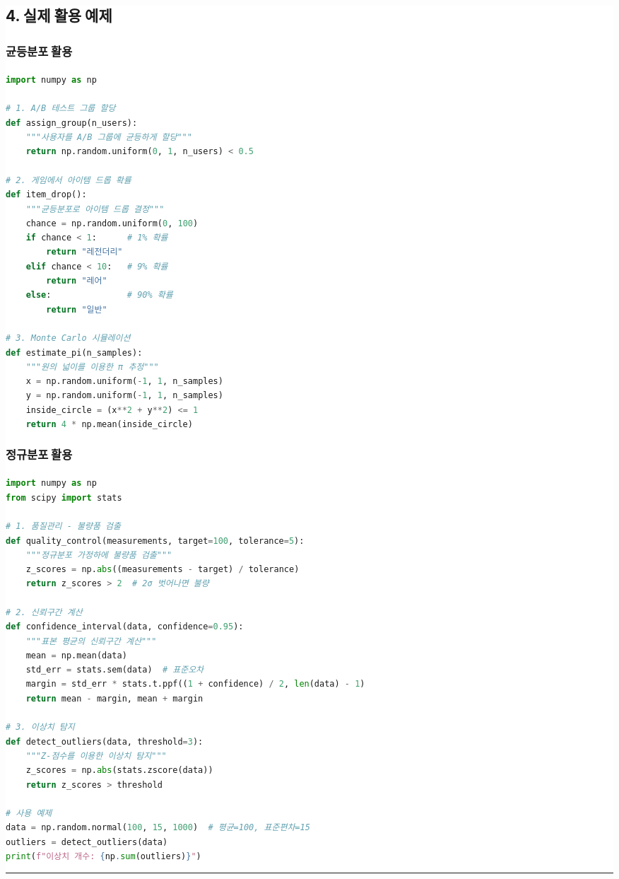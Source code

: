 
## 4. 실제 활용 예제

### 균등분포 활용
```python
import numpy as np

# 1. A/B 테스트 그룹 할당
def assign_group(n_users):
    """사용자를 A/B 그룹에 균등하게 할당"""
    return np.random.uniform(0, 1, n_users) < 0.5

# 2. 게임에서 아이템 드롭 확률
def item_drop():
    """균등분포로 아이템 드롭 결정"""
    chance = np.random.uniform(0, 100)
    if chance < 1:      # 1% 확률
        return "레전더리"
    elif chance < 10:   # 9% 확률
        return "레어"
    else:               # 90% 확률
        return "일반"

# 3. Monte Carlo 시뮬레이션
def estimate_pi(n_samples):
    """원의 넓이를 이용한 π 추정"""
    x = np.random.uniform(-1, 1, n_samples)
    y = np.random.uniform(-1, 1, n_samples)
    inside_circle = (x**2 + y**2) <= 1
    return 4 * np.mean(inside_circle)
```

### 정규분포 활용
```python
import numpy as np
from scipy import stats

# 1. 품질관리 - 불량품 검출
def quality_control(measurements, target=100, tolerance=5):
    """정규분포 가정하에 불량품 검출"""
    z_scores = np.abs((measurements - target) / tolerance)
    return z_scores > 2  # 2σ 벗어나면 불량

# 2. 신뢰구간 계산
def confidence_interval(data, confidence=0.95):
    """표본 평균의 신뢰구간 계산"""
    mean = np.mean(data)
    std_err = stats.sem(data)  # 표준오차
    margin = std_err * stats.t.ppf((1 + confidence) / 2, len(data) - 1)
    return mean - margin, mean + margin

# 3. 이상치 탐지
def detect_outliers(data, threshold=3):
    """Z-점수를 이용한 이상치 탐지"""
    z_scores = np.abs(stats.zscore(data))
    return z_scores > threshold

# 사용 예제
data = np.random.normal(100, 15, 1000)  # 평균=100, 표준편차=15
outliers = detect_outliers(data)
print(f"이상치 개수: {np.sum(outliers)}")
```

---